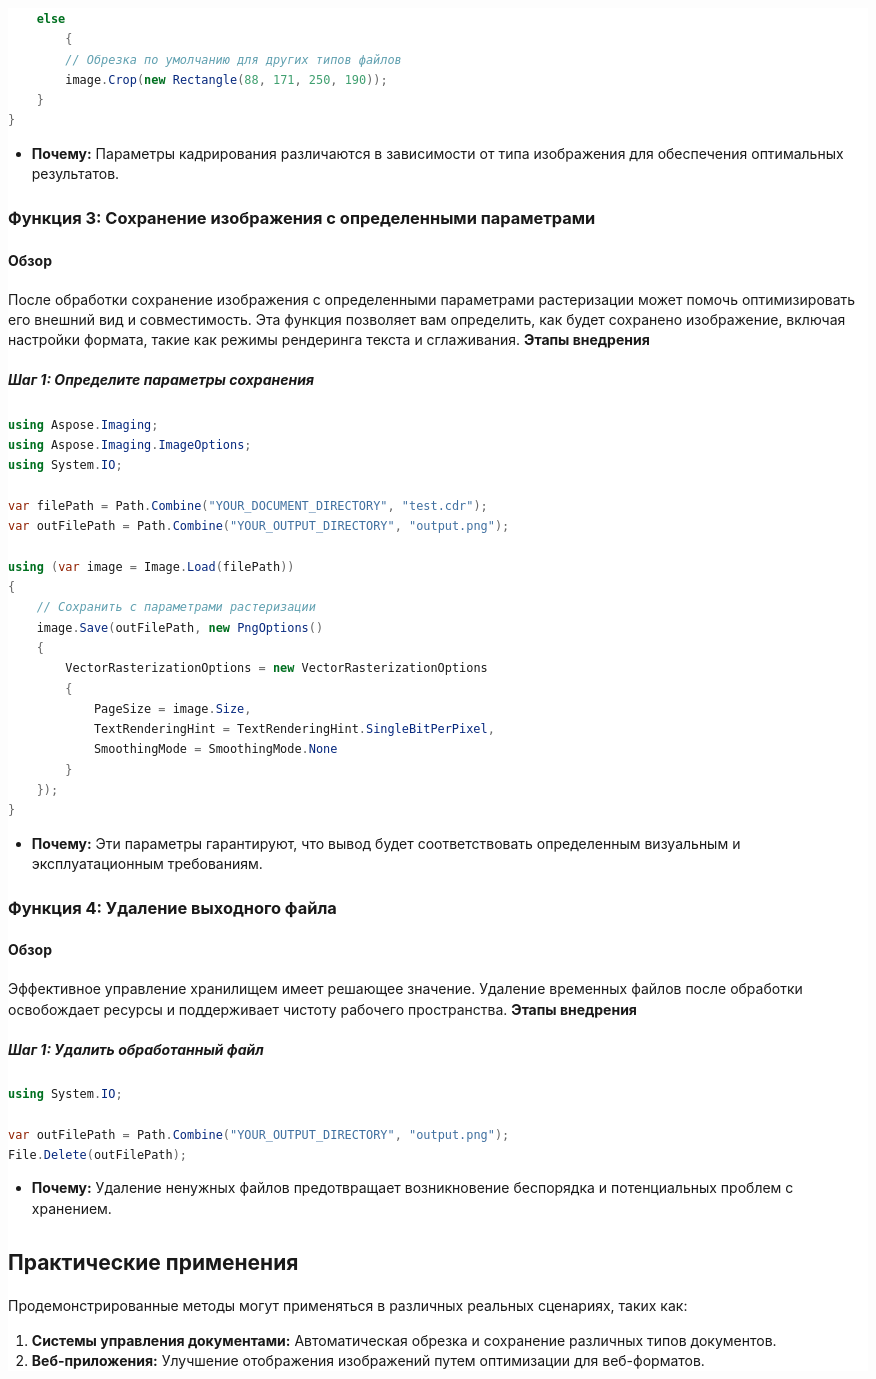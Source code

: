 ```csharp
    else
    	{
		// Обрезка по умолчанию для других типов файлов
		image.Crop(new Rectangle(88, 171, 250, 190));
	}
}
```
- **Почему:** Параметры кадрирования различаются в зависимости от типа изображения для обеспечения оптимальных результатов.
### Функция 3: Сохранение изображения с определенными параметрами
#### Обзор
После обработки сохранение изображения с определенными параметрами растеризации может помочь оптимизировать его внешний вид и совместимость. Эта функция позволяет вам определить, как будет сохранено изображение, включая настройки формата, такие как режимы рендеринга текста и сглаживания.
**Этапы внедрения**
##### Шаг 1: Определите параметры сохранения
```csharp
using Aspose.Imaging;
using Aspose.Imaging.ImageOptions;
using System.IO;

var filePath = Path.Combine("YOUR_DOCUMENT_DIRECTORY", "test.cdr");
var outFilePath = Path.Combine("YOUR_OUTPUT_DIRECTORY", "output.png");

using (var image = Image.Load(filePath))
{
    // Сохранить с параметрами растеризации
    image.Save(outFilePath, new PngOptions()
    {
        VectorRasterizationOptions = new VectorRasterizationOptions
        {
            PageSize = image.Size,
            TextRenderingHint = TextRenderingHint.SingleBitPerPixel,
            SmoothingMode = SmoothingMode.None
        }
    });
}
```
- **Почему:** Эти параметры гарантируют, что вывод будет соответствовать определенным визуальным и эксплуатационным требованиям.
### Функция 4: Удаление выходного файла
#### Обзор
Эффективное управление хранилищем имеет решающее значение. Удаление временных файлов после обработки освобождает ресурсы и поддерживает чистоту рабочего пространства.
**Этапы внедрения**
##### Шаг 1: Удалить обработанный файл
```csharp
using System.IO;

var outFilePath = Path.Combine("YOUR_OUTPUT_DIRECTORY", "output.png");
File.Delete(outFilePath);
```
- **Почему:** Удаление ненужных файлов предотвращает возникновение беспорядка и потенциальных проблем с хранением.
## Практические применения
Продемонстрированные методы могут применяться в различных реальных сценариях, таких как:
1. **Системы управления документами:** Автоматическая обрезка и сохранение различных типов документов.
2. **Веб-приложения:** Улучшение отображения изображений путем оптимизации для веб-форматов.